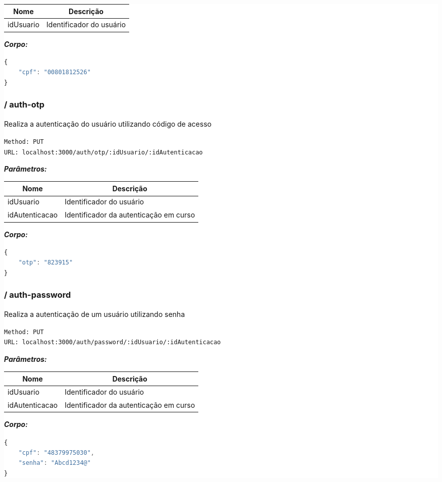 | Nome |  Descrição |
| --- | -------------|
| idUsuario |  Identificador do usuário |

***Corpo:***

```js        
{
    "cpf": "00801812526"
}
```

### / auth-otp

Realiza a autenticação do usuário utilizando código de acesso

```bash
Method: PUT
URL: localhost:3000/auth/otp/:idUsuario/:idAutenticacao
```

***Parâmetros:***

| Nome |  Descrição |
| --- | -------------|
| idUsuario |  Identificador do usuário |
| idAutenticacao |  Identificador da autenticação em curso |

***Corpo:***
```js        
{
    "otp": "823915"
}
```

### / auth-password
Realiza a autenticação de um usuário utilizando senha

```bash
Method: PUT
URL: localhost:3000/auth/password/:idUsuario/:idAutenticacao
```

***Parâmetros:***

| Nome |  Descrição |
| --- | -------------|
| idUsuario |  Identificador do usuário |
| idAutenticacao |  Identificador da autenticação em curso |

***Corpo:***
```js        
{
    "cpf": "48379975030",
    "senha": "Abcd1234@"
}
```
